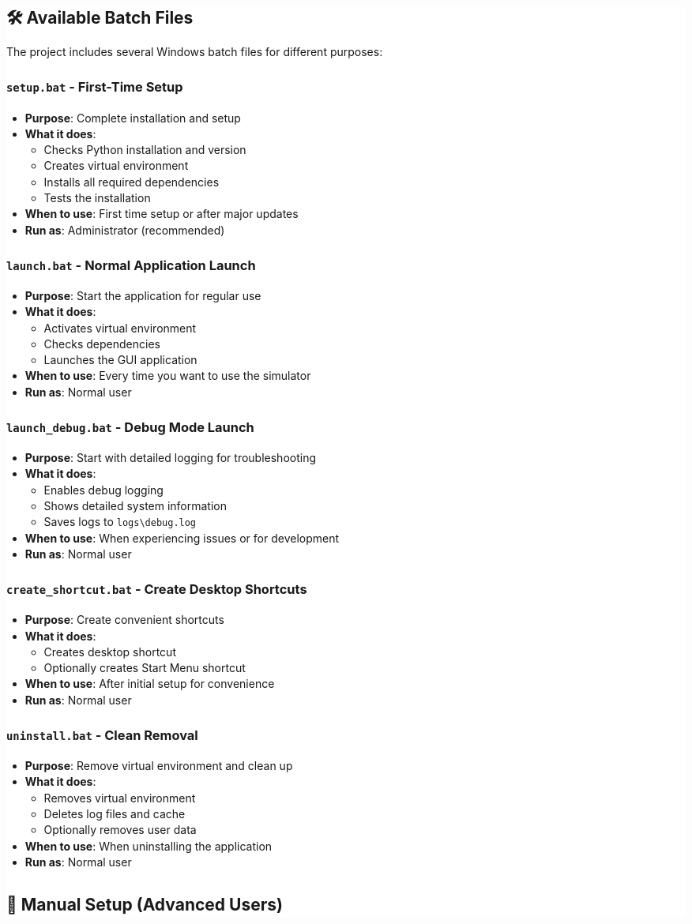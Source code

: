 ## 🛠️ Available Batch Files

The project includes several Windows batch files for different purposes:

### `setup.bat` - First-Time Setup
- **Purpose**: Complete installation and setup
- **What it does**:
  - Checks Python installation and version
  - Creates virtual environment
  - Installs all required dependencies
  - Tests the installation
- **When to use**: First time setup or after major updates
- **Run as**: Administrator (recommended)

### `launch.bat` - Normal Application Launch
- **Purpose**: Start the application for regular use
- **What it does**:
  - Activates virtual environment
  - Checks dependencies
  - Launches the GUI application
- **When to use**: Every time you want to use the simulator
- **Run as**: Normal user

### `launch_debug.bat` - Debug Mode Launch
- **Purpose**: Start with detailed logging for troubleshooting
- **What it does**:
  - Enables debug logging
  - Shows detailed system information
  - Saves logs to `logs\debug.log`
- **When to use**: When experiencing issues or for development
- **Run as**: Normal user

### `create_shortcut.bat` - Create Desktop Shortcuts
- **Purpose**: Create convenient shortcuts
- **What it does**:
  - Creates desktop shortcut
  - Optionally creates Start Menu shortcut
- **When to use**: After initial setup for convenience
- **Run as**: Normal user

### `uninstall.bat` - Clean Removal
- **Purpose**: Remove virtual environment and clean up
- **What it does**:
  - Removes virtual environment
  - Deletes log files and cache
  - Optionally removes user data
- **When to use**: When uninstalling the application
- **Run as**: Normal user

## 🔧 Manual Setup (Advanced Users)
